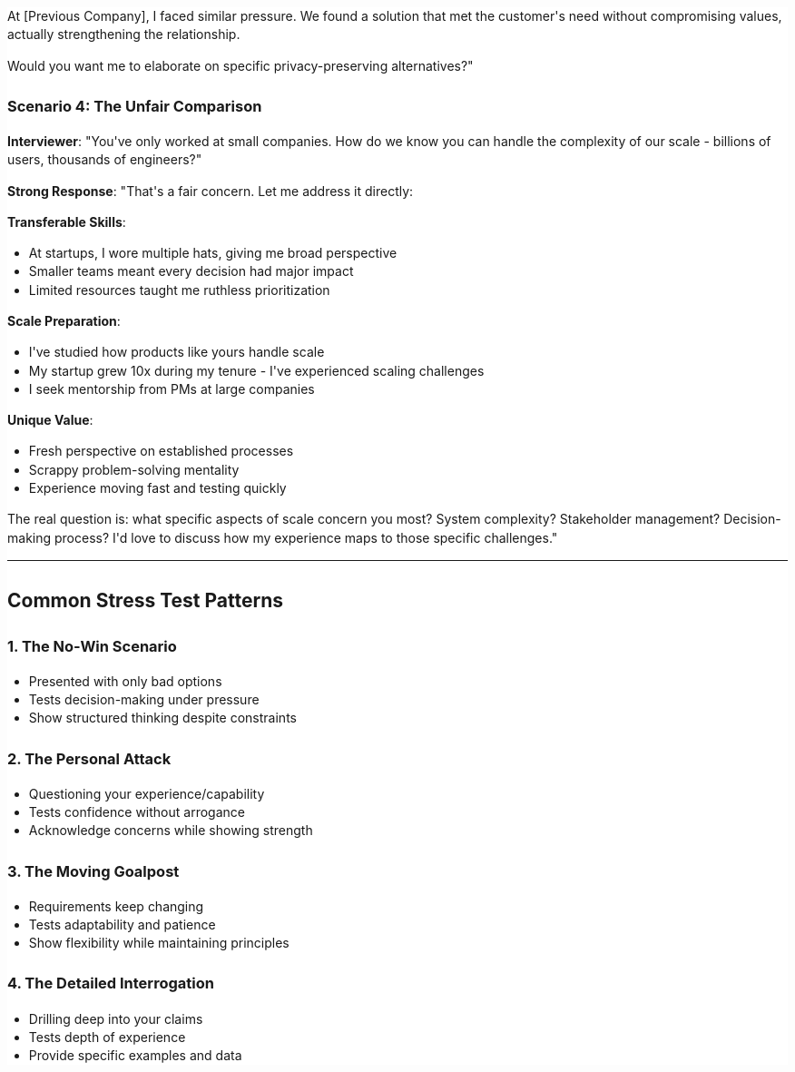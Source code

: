 At [Previous Company], I faced similar pressure. We found a solution that met the customer's need without compromising values, actually strengthening the relationship.

Would you want me to elaborate on specific privacy-preserving alternatives?"

### Scenario 4: The Unfair Comparison

**Interviewer**: "You've only worked at small companies. How do we know you can handle the complexity of our scale - billions of users, thousands of engineers?"

**Strong Response**:
"That's a fair concern. Let me address it directly:

**Transferable Skills**:
- At startups, I wore multiple hats, giving me broad perspective
- Smaller teams meant every decision had major impact
- Limited resources taught me ruthless prioritization

**Scale Preparation**:
- I've studied how products like yours handle scale
- My startup grew 10x during my tenure - I've experienced scaling challenges
- I seek mentorship from PMs at large companies

**Unique Value**:
- Fresh perspective on established processes
- Scrappy problem-solving mentality
- Experience moving fast and testing quickly

The real question is: what specific aspects of scale concern you most? System complexity? Stakeholder management? Decision-making process? I'd love to discuss how my experience maps to those specific challenges."

---

## Common Stress Test Patterns

### 1. The No-Win Scenario
- Presented with only bad options
- Tests decision-making under pressure
- Show structured thinking despite constraints

### 2. The Personal Attack
- Questioning your experience/capability
- Tests confidence without arrogance
- Acknowledge concerns while showing strength

### 3. The Moving Goalpost
- Requirements keep changing
- Tests adaptability and patience
- Show flexibility while maintaining principles

### 4. The Detailed Interrogation
- Drilling deep into your claims
- Tests depth of experience
- Provide specific examples and data

